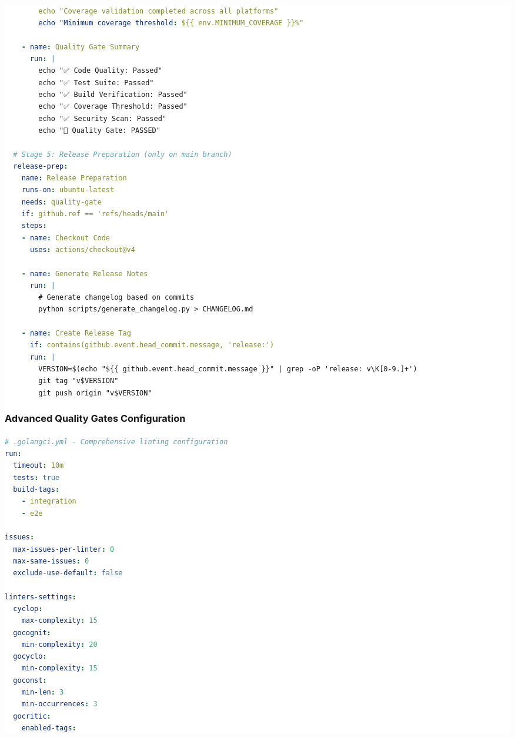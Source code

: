 ```yaml
        echo "Coverage validation completed across all platforms"
        echo "Minimum coverage threshold: ${{ env.MINIMUM_COVERAGE }}%"
        
    - name: Quality Gate Summary
      run: |
        echo "✅ Code Quality: Passed"
        echo "✅ Test Suite: Passed" 
        echo "✅ Build Verification: Passed"
        echo "✅ Coverage Threshold: Passed"
        echo "✅ Security Scan: Passed"
        echo "🎉 Quality Gate: PASSED"

  # Stage 5: Release Preparation (only on main branch)
  release-prep:
    name: Release Preparation
    runs-on: ubuntu-latest
    needs: quality-gate
    if: github.ref == 'refs/heads/main'
    steps:
    - name: Checkout Code
      uses: actions/checkout@v4
      
    - name: Generate Release Notes
      run: |
        # Generate changelog based on commits
        python scripts/generate_changelog.py > CHANGELOG.md
        
    - name: Create Release Tag
      if: contains(github.event.head_commit.message, 'release:')
      run: |
        VERSION=$(echo "${{ github.event.head_commit.message }}" | grep -oP 'release: v\K[0-9.]+')
        git tag "v$VERSION"
        git push origin "v$VERSION"
```

### Advanced Quality Gates Configuration

```yaml
# .golangci.yml - Comprehensive linting configuration
run:
  timeout: 10m
  tests: true
  build-tags:
    - integration
    - e2e

issues:
  max-issues-per-linter: 0
  max-same-issues: 0
  exclude-use-default: false

linters-settings:
  cyclop:
    max-complexity: 15
  gocognit:
    min-complexity: 20
  gocyclo:
    min-complexity: 15
  goconst:
    min-len: 3
    min-occurrences: 3
  gocritic:
    enabled-tags:
```